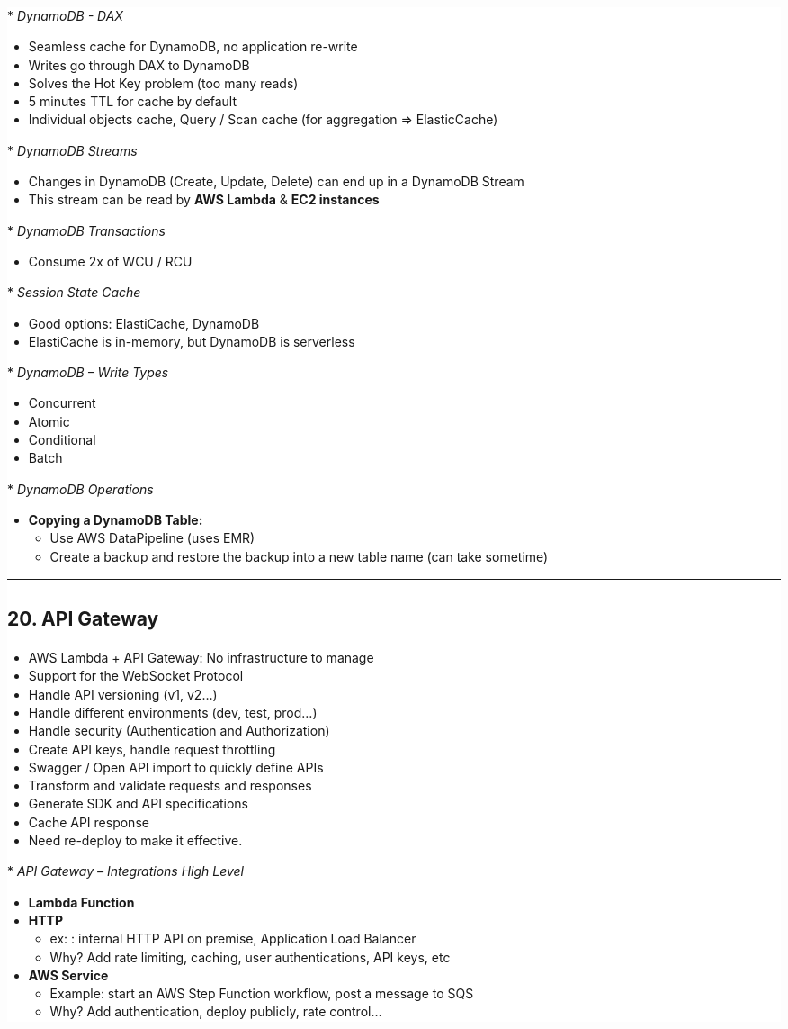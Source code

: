 \* *DynamoDB - DAX*

- Seamless cache for DynamoDB, no application re-write
- Writes go through DAX to DynamoDB 
- Solves the Hot Key problem (too many reads)
- 5 minutes TTL for cache by default
- Individual objects cache, Query / Scan cache (for aggregation => ElasticCache)


\* *DynamoDB Streams*

- Changes in DynamoDB (Create, Update, Delete) can end up in a DynamoDB Stream
- This stream can be read by **AWS Lambda** & **EC2 instances**

\* *DynamoDB Transactions*

- Consume 2x of WCU / RCU

\* *Session State Cache*

- Good options: ElastiCache, DynamoDB
- ElastiCache is in-memory, but DynamoDB is serverless

\* *DynamoDB – Write Types*

- Concurrent
- Atomic
- Conditional
- Batch

\* *DynamoDB Operations*

- **Copying a DynamoDB Table:**
  - Use AWS DataPipeline (uses EMR)
  - Create a backup and restore the backup into a new table name (can take sometime)


-----------

## 20. API Gateway

- AWS Lambda + API Gateway: No infrastructure to manage
- Support for the WebSocket Protocol
- Handle API versioning (v1, v2…)
- Handle different environments (dev, test, prod…)
- Handle security (Authentication and Authorization)
- Create API keys, handle request throttling
- Swagger / Open API import to quickly define APIs
- Transform and validate requests and responses
- Generate SDK and API specifications
- Cache API response
- Need re-deploy to make it effective.

\* *API Gateway – Integrations High Level*

- **Lambda Function**
- **HTTP**
  - ex: : internal HTTP API on premise, Application Load Balancer
  - Why? Add rate limiting, caching, user authentications, API keys, etc
- **AWS Service**
  - Example: start an AWS Step Function workflow, post a message to SQS
  - Why? Add authentication, deploy publicly, rate control… 
